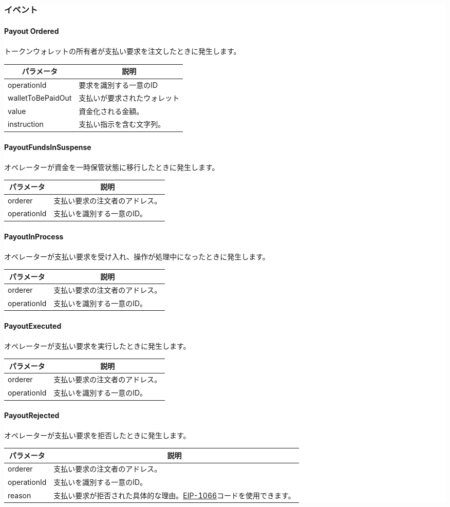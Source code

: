 ### イベント

#### Payout Ordered

トークンウォレットの所有者が支払い要求を注文したときに発生します。

| パラメータ | 説明 |
| ---------|-------------|
| operationId | 要求を識別する一意のID |
| walletToBePaidOut | 支払いが要求されたウォレット |
| value | 資金化される金額。 |
| instruction | 支払い指示を含む文字列。 |

#### PayoutFundsInSuspense

オペレーターが資金を一時保管状態に移行したときに発生します。

| パラメータ | 説明 |
| ---------|-------------|
| orderer | 支払い要求の注文者のアドレス。 |
| operationId | 支払いを識別する一意のID。 |

#### PayoutInProcess

オペレーターが支払い要求を受け入れ、操作が処理中になったときに発生します。

| パラメータ | 説明 |
| ---------|-------------|
| orderer | 支払い要求の注文者のアドレス。 |
| operationId | 支払いを識別する一意のID。 |

#### PayoutExecuted

オペレーターが支払い要求を実行したときに発生します。

| パラメータ | 説明 |
| ---------|-------------|
| orderer | 支払い要求の注文者のアドレス。 |
| operationId | 支払いを識別する一意のID。 |

#### PayoutRejected

オペレーターが支払い要求を拒否したときに発生します。

| パラメータ | 説明 |
| ---------|-------------|
| orderer | 支払い要求の注文者のアドレス。 |
| operationId | 支払いを識別する一意のID。 |
| reason | 支払い要求が拒否された具体的な理由。[EIP-1066]コードを使用できます。 |


[ERC-20]: ./eip-20.md
[EIP-1066]: ./eip-1066.md
[EIP-1996]: ./eip-1996.md